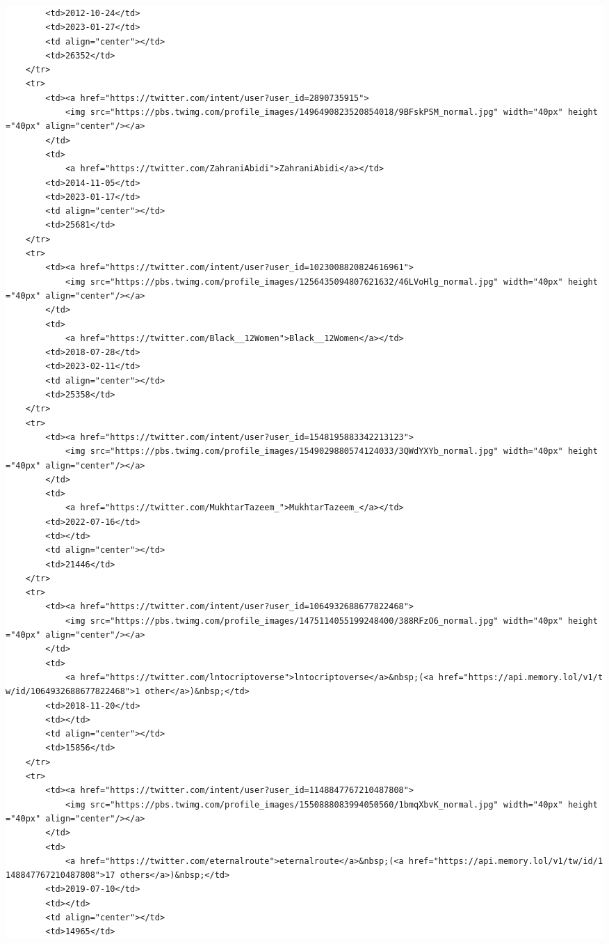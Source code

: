             <td>2012-10-24</td>
            <td>2023-01-27</td>
            <td align="center"></td>
            <td>26352</td>
        </tr>
        <tr>
            <td><a href="https://twitter.com/intent/user?user_id=2890735915">
                <img src="https://pbs.twimg.com/profile_images/1496490823520854018/9BFskPSM_normal.jpg" width="40px" height="40px" align="center"/></a>
            </td>
            <td>
                <a href="https://twitter.com/ZahraniAbidi">ZahraniAbidi</a></td>
            <td>2014-11-05</td>
            <td>2023-01-17</td>
            <td align="center"></td>
            <td>25681</td>
        </tr>
        <tr>
            <td><a href="https://twitter.com/intent/user?user_id=1023008820824616961">
                <img src="https://pbs.twimg.com/profile_images/1256435094807621632/46LVoHlg_normal.jpg" width="40px" height="40px" align="center"/></a>
            </td>
            <td>
                <a href="https://twitter.com/Black__12Women">Black__12Women</a></td>
            <td>2018-07-28</td>
            <td>2023-02-11</td>
            <td align="center"></td>
            <td>25358</td>
        </tr>
        <tr>
            <td><a href="https://twitter.com/intent/user?user_id=1548195883342213123">
                <img src="https://pbs.twimg.com/profile_images/1549029880574124033/3QWdYXYb_normal.jpg" width="40px" height="40px" align="center"/></a>
            </td>
            <td>
                <a href="https://twitter.com/MukhtarTazeem_">MukhtarTazeem_</a></td>
            <td>2022-07-16</td>
            <td></td>
            <td align="center"></td>
            <td>21446</td>
        </tr>
        <tr>
            <td><a href="https://twitter.com/intent/user?user_id=1064932688677822468">
                <img src="https://pbs.twimg.com/profile_images/1475114055199248400/388RFzO6_normal.jpg" width="40px" height="40px" align="center"/></a>
            </td>
            <td>
                <a href="https://twitter.com/lntocriptoverse">lntocriptoverse</a>&nbsp;(<a href="https://api.memory.lol/v1/tw/id/1064932688677822468">1 other</a>)&nbsp;</td>
            <td>2018-11-20</td>
            <td></td>
            <td align="center"></td>
            <td>15856</td>
        </tr>
        <tr>
            <td><a href="https://twitter.com/intent/user?user_id=1148847767210487808">
                <img src="https://pbs.twimg.com/profile_images/1550888083994050560/1bmqXbvK_normal.jpg" width="40px" height="40px" align="center"/></a>
            </td>
            <td>
                <a href="https://twitter.com/eternalroute">eternalroute</a>&nbsp;(<a href="https://api.memory.lol/v1/tw/id/1148847767210487808">17 others</a>)&nbsp;</td>
            <td>2019-07-10</td>
            <td></td>
            <td align="center"></td>
            <td>14965</td>